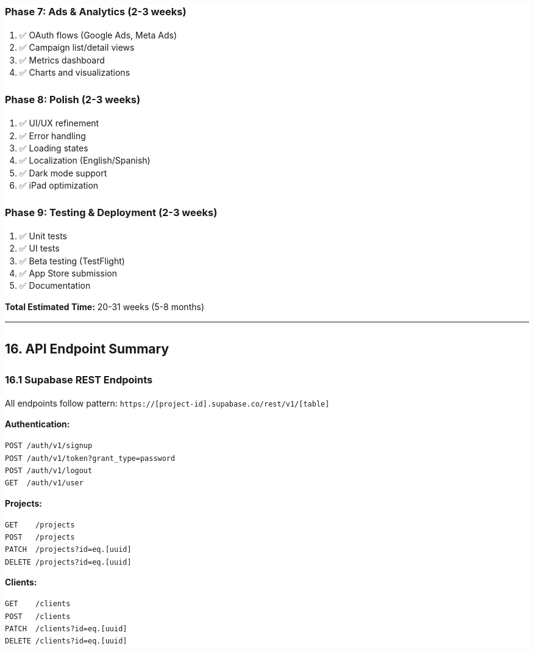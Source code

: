 ### Phase 7: Ads & Analytics (2-3 weeks)
1. ✅ OAuth flows (Google Ads, Meta Ads)
2. ✅ Campaign list/detail views
3. ✅ Metrics dashboard
4. ✅ Charts and visualizations

### Phase 8: Polish (2-3 weeks)
1. ✅ UI/UX refinement
2. ✅ Error handling
3. ✅ Loading states
4. ✅ Localization (English/Spanish)
5. ✅ Dark mode support
6. ✅ iPad optimization

### Phase 9: Testing & Deployment (2-3 weeks)
1. ✅ Unit tests
2. ✅ UI tests
3. ✅ Beta testing (TestFlight)
4. ✅ App Store submission
5. ✅ Documentation

**Total Estimated Time:** 20-31 weeks (5-8 months)

---

## 16. API Endpoint Summary

### 16.1 Supabase REST Endpoints

All endpoints follow pattern: `https://[project-id].supabase.co/rest/v1/[table]`

**Authentication:**
```
POST /auth/v1/signup
POST /auth/v1/token?grant_type=password
POST /auth/v1/logout
GET  /auth/v1/user
```

**Projects:**
```
GET    /projects
POST   /projects
PATCH  /projects?id=eq.[uuid]
DELETE /projects?id=eq.[uuid]
```

**Clients:**
```
GET    /clients
POST   /clients
PATCH  /clients?id=eq.[uuid]
DELETE /clients?id=eq.[uuid]
```

